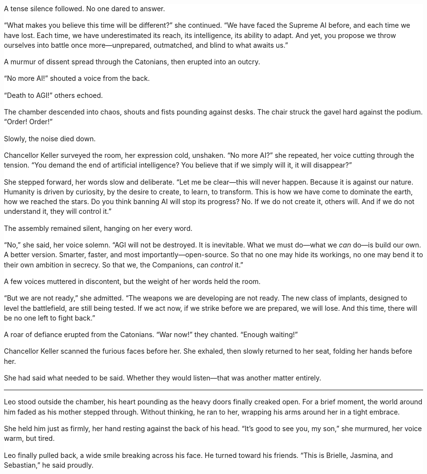 A tense silence followed. No one dared to answer.  

“What makes you believe this time will be different?” she continued. “We have faced the Supreme AI before, and each time we have lost. Each time, we have underestimated its reach, its intelligence, its ability to adapt. And yet, you propose we throw ourselves into battle once more—unprepared, outmatched, and blind to what awaits us.”  

A murmur of dissent spread through the Catonians, then erupted into an outcry.  

“No more AI!” shouted a voice from the back.  

“Death to AGI!” others echoed.  

The chamber descended into chaos, shouts and fists pounding against desks. The chair struck the gavel hard against the podium. “Order! Order!”  

Slowly, the noise died down.  

Chancellor Keller surveyed the room, her expression cold, unshaken. “No more AI?” she repeated, her voice cutting through the tension. “You demand the end of artificial intelligence? You believe that if we simply will it, it will disappear?”  

She stepped forward, her words slow and deliberate. “Let me be clear—this will never happen. Because it is against our nature. Humanity is driven by curiosity, by the desire to create, to learn, to transform. This is how we have come to dominate the earth, how we reached the stars. Do you think banning AI will stop its progress? No. If we do not create it, others will. And if we do not understand it, they will control it.”  

The assembly remained silent, hanging on her every word.  

“No,” she said, her voice solemn. “AGI will not be destroyed. It is inevitable. What we must do—what we *can* do—is build our own. A better version. Smarter, faster, and most importantly—open-source. So that no one may hide its workings, no one may bend it to their own ambition in secrecy. So that we, the Companions, can *control* it.”  

A few voices muttered in discontent, but the weight of her words held the room.  

“But we are not ready,” she admitted. “The weapons we are developing are not ready. The new class of implants, designed to level the battlefield, are still being tested. If we act now, if we strike before we are prepared, we will lose. And this time, there will be no one left to fight back.”  

A roar of defiance erupted from the Catonians. “War now!” they chanted. “Enough waiting!”  

Chancellor Keller scanned the furious faces before her. She exhaled, then slowly returned to her seat, folding her hands before her.  

She had said what needed to be said. Whether they would listen—that was another matter entirely.

---


Leo stood outside the chamber, his heart pounding as the heavy doors finally creaked open. For a brief moment, the world around him faded as his mother stepped through. Without thinking, he ran to her, wrapping his arms around her in a tight embrace.  

She held him just as firmly, her hand resting against the back of his head. “It’s good to see you, my son,” she murmured, her voice warm, but tired.  

Leo finally pulled back, a wide smile breaking across his face. He turned toward his friends. “This is Brielle, Jasmina, and Sebastian,” he said proudly.  
